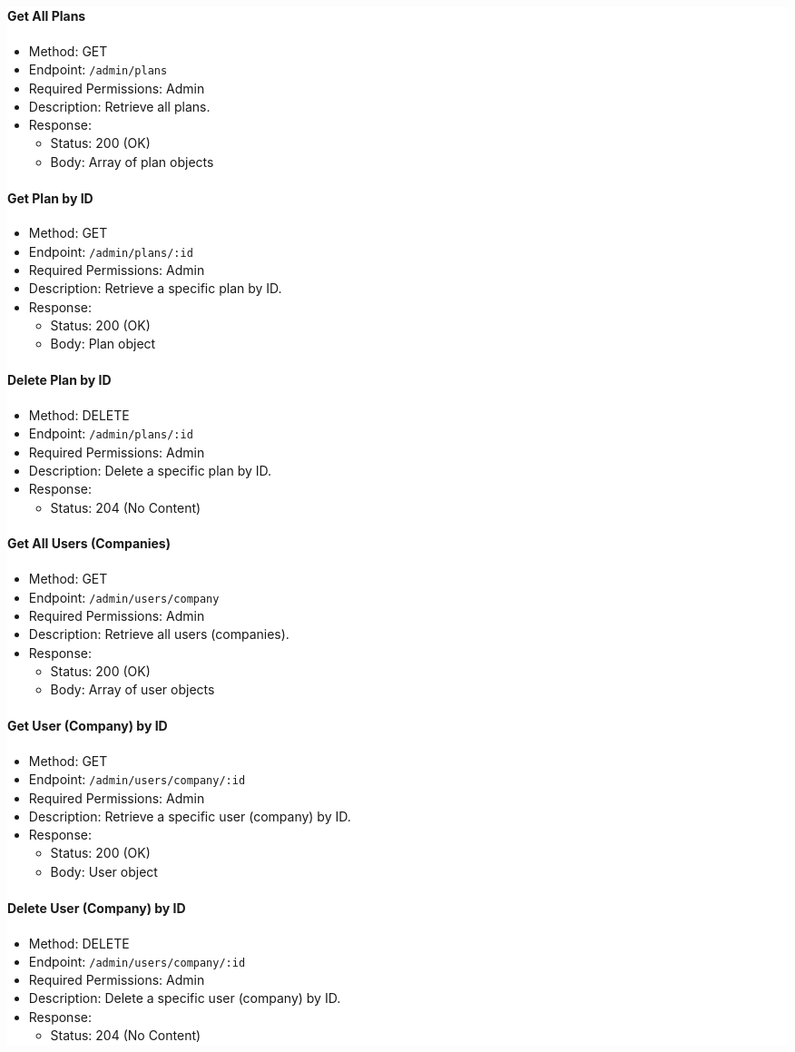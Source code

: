 #### Get All Plans

-   Method: GET
-   Endpoint: `/admin/plans`
-   Required Permissions: Admin
-   Description: Retrieve all plans.
-   Response:
    -   Status: 200 (OK)
    -   Body: Array of plan objects

#### Get Plan by ID

-   Method: GET
-   Endpoint: `/admin/plans/:id`
-   Required Permissions: Admin
-   Description: Retrieve a specific plan by ID.
-   Response:
    -   Status: 200 (OK)
    -   Body: Plan object

#### Delete Plan by ID

-   Method: DELETE
-   Endpoint: `/admin/plans/:id`
-   Required Permissions: Admin
-   Description: Delete a specific plan by ID.
-   Response:
    -   Status: 204 (No Content)

#### Get All Users (Companies)

-   Method: GET
-   Endpoint: `/admin/users/company`
-   Required Permissions: Admin
-   Description: Retrieve all users (companies).
-   Response:
    -   Status: 200 (OK)
    -   Body: Array of user objects

#### Get User (Company) by ID

-   Method: GET
-   Endpoint: `/admin/users/company/:id`
-   Required Permissions: Admin
-   Description: Retrieve a specific user (company) by ID.
-   Response:
    -   Status: 200 (OK)
    -   Body: User object

#### Delete User (Company) by ID

-   Method: DELETE
-   Endpoint: `/admin/users/company/:id`
-   Required Permissions: Admin
-   Description: Delete a specific user (company) by ID.
-   Response:
    -   Status: 204 (No Content)

